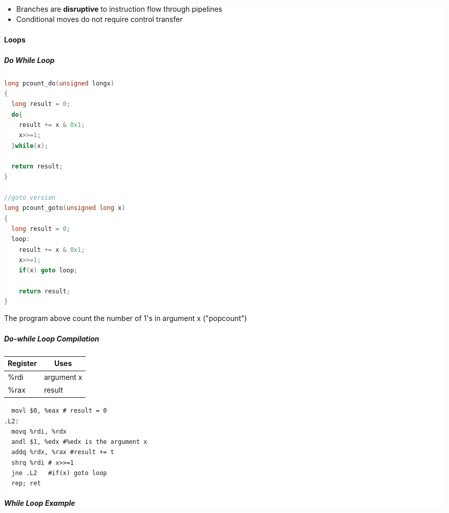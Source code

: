* Branches are **disruptive** to instruction flow through pipelines
* Conditional moves do not require control transfer

#### Loops

##### Do While Loop

``` C
long pcount_do(unsigned longx)
{
  long result = 0;
  do{
    result += x & 0x1;
    x>>=1;
  }while(x);

  return result;
}

//goto version
long pcount_goto(unsigned long x)
{
  long result = 0;
  loop:
    result += x & 0x1;
    x>>=1;
    if(x) goto loop;
    
    return result;
}
```

The program above count the number of 1's in argument x ("popcount")

##### Do-while Loop Compilation

|Register| Uses|
|--------|-----|
|%rdi| argument x|
|%rax| result|

``` assembly
  movl $0, %eax # result = 0
.L2:
  movq %rdi, %rdx
  andl $1, %edx #%edx is the argument x
  addq %rdx, %rax #result += t
  shrq %rdi # x>>=1
  jne .L2   #if(x) goto loop
  rep; ret
```

##### While Loop Example

